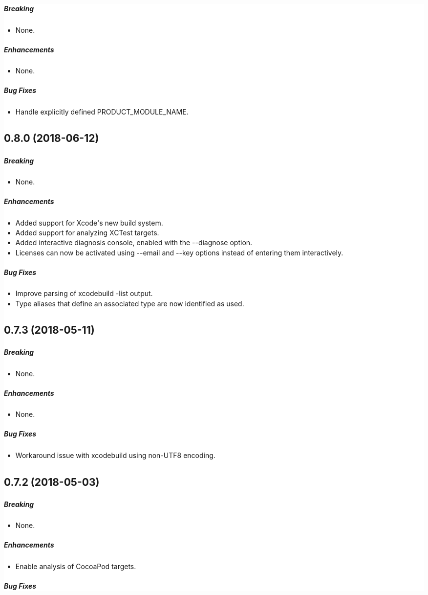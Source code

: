 ##### Breaking

- None.

##### Enhancements

- None.

##### Bug Fixes

- Handle explicitly defined PRODUCT_MODULE_NAME.

## 0.8.0 (2018-06-12)

##### Breaking

- None.

##### Enhancements

- Added support for Xcode's new build system.
- Added support for analyzing XCTest targets.
- Added interactive diagnosis console, enabled with the --diagnose option.
- Licenses can now be activated using --email and --key options instead of entering them interactively.

##### Bug Fixes

- Improve parsing of xcodebuild -list output.
- Type aliases that define an associated type are now identified as used.

## 0.7.3 (2018-05-11)

##### Breaking

- None.

##### Enhancements

- None.

##### Bug Fixes

- Workaround issue with xcodebuild using non-UTF8 encoding.

## 0.7.2 (2018-05-03)

##### Breaking

- None.

##### Enhancements

- Enable analysis of CocoaPod targets.

##### Bug Fixes
